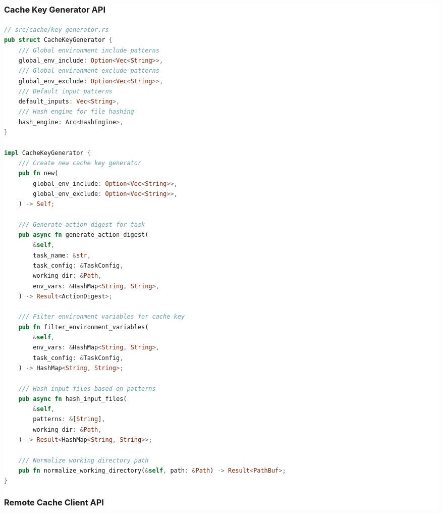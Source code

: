 ### Cache Key Generator API

```rust
// src/cache/key_generator.rs
pub struct CacheKeyGenerator {
    /// Global environment include patterns
    global_env_include: Option<Vec<String>>,
    /// Global environment exclude patterns
    global_env_exclude: Option<Vec<String>>,
    /// Default input patterns
    default_inputs: Vec<String>,
    /// Hash engine for file hashing
    hash_engine: Arc<HashEngine>,
}

impl CacheKeyGenerator {
    /// Create new cache key generator
    pub fn new(
        global_env_include: Option<Vec<String>>,
        global_env_exclude: Option<Vec<String>>,
    ) -> Self;

    /// Generate action digest for task
    pub async fn generate_action_digest(
        &self,
        task_name: &str,
        task_config: &TaskConfig,
        working_dir: &Path,
        env_vars: &HashMap<String, String>,
    ) -> Result<ActionDigest>;

    /// Filter environment variables for cache key
    pub fn filter_environment_variables(
        &self,
        env_vars: &HashMap<String, String>,
        task_config: &TaskConfig,
    ) -> HashMap<String, String>;

    /// Hash input files based on patterns
    pub async fn hash_input_files(
        &self,
        patterns: &[String],
        working_dir: &Path,
    ) -> Result<HashMap<String, String>>;

    /// Normalize working directory path
    pub fn normalize_working_directory(&self, path: &Path) -> Result<PathBuf>;
}
```

### Remote Cache Client API
